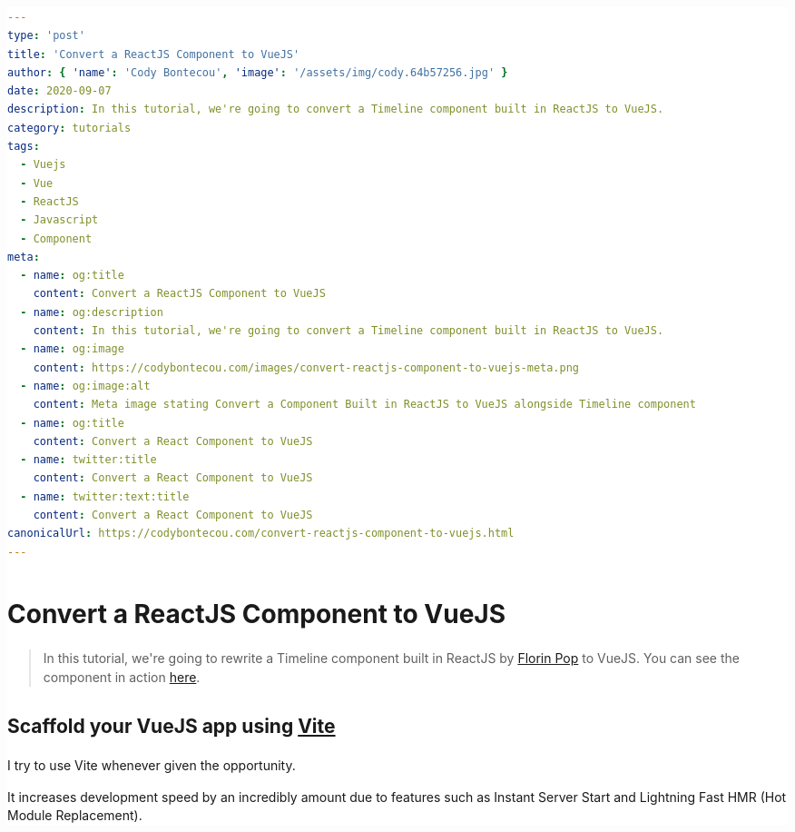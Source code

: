 ```yaml
---
type: 'post'
title: 'Convert a ReactJS Component to VueJS'
author: { 'name': 'Cody Bontecou', 'image': '/assets/img/cody.64b57256.jpg' }
date: 2020-09-07
description: In this tutorial, we're going to convert a Timeline component built in ReactJS to VueJS.
category: tutorials
tags:
  - Vuejs
  - Vue
  - ReactJS
  - Javascript
  - Component
meta:
  - name: og:title
    content: Convert a ReactJS Component to VueJS
  - name: og:description
    content: In this tutorial, we're going to convert a Timeline component built in ReactJS to VueJS.
  - name: og:image
    content: https://codybontecou.com/images/convert-reactjs-component-to-vuejs-meta.png
  - name: og:image:alt
    content: Meta image stating Convert a Component Built in ReactJS to VueJS alongside Timeline component
  - name: og:title
    content: Convert a React Component to VueJS
  - name: twitter:title
    content: Convert a React Component to VueJS
  - name: twitter:text:title
    content: Convert a React Component to VueJS
canonicalUrl: https://codybontecou.com/convert-reactjs-component-to-vuejs.html
---
```


# Convert a ReactJS Component to VueJS

> In this tutorial, we're going to rewrite a Timeline component built in ReactJS by [Florin Pop](https://www.youtube.com/watch?v=tcUVUBlyXX8) to VueJS. You can see the component in action [here](https://www.florin-pop.com/timeline/).

<HeaderMeta :author=$frontmatter.author :date=$frontmatter.date />

## Scaffold your VueJS app using [Vite](https://vitejs.dev/)

I try to use Vite whenever given the opportunity.

It increases development speed by an incredibly amount due to features such as Instant Server Start and Lightning Fast HMR (Hot Module Replacement).
